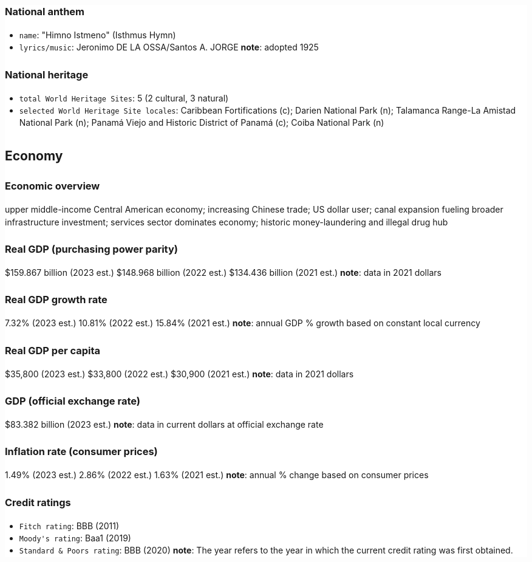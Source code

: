 ### National anthem
- `name`: "Himno Istmeno" (Isthmus Hymn)
- `lyrics/music`: Jeronimo DE LA OSSA/Santos A. JORGE
**note**:  adopted 1925

### National heritage
- `total World Heritage Sites`: 5 (2 cultural, 3 natural)
- `selected World Heritage Site locales`: Caribbean Fortifications (c); Darien National Park (n); Talamanca Range-La Amistad National Park (n); Panamá Viejo and Historic District of Panamá (c); Coiba National Park (n)

## Economy

### Economic overview
upper middle-income Central American economy; increasing Chinese trade; US dollar user; canal expansion fueling broader infrastructure investment; services sector dominates economy; historic money-laundering and illegal drug hub

### Real GDP (purchasing power parity)
$159.867 billion (2023 est.)
$148.968 billion (2022 est.)
$134.436 billion (2021 est.)
**note**: data in 2021 dollars

### Real GDP growth rate
7.32% (2023 est.)
10.81% (2022 est.)
15.84% (2021 est.)
**note**: annual GDP % growth based on constant local currency

### Real GDP per capita
$35,800 (2023 est.)
$33,800 (2022 est.)
$30,900 (2021 est.)
**note**: data in 2021 dollars

### GDP (official exchange rate)
$83.382 billion (2023 est.)
**note**: data in current dollars at official exchange rate

### Inflation rate (consumer prices)
1.49% (2023 est.)
2.86% (2022 est.)
1.63% (2021 est.)
**note**: annual % change based on consumer prices

### Credit ratings
- `Fitch rating`: BBB (2011)
- `Moody's rating`: Baa1 (2019)
- `Standard & Poors rating`: BBB (2020)
**note**: The year refers to the year in which the current credit rating was first obtained.
